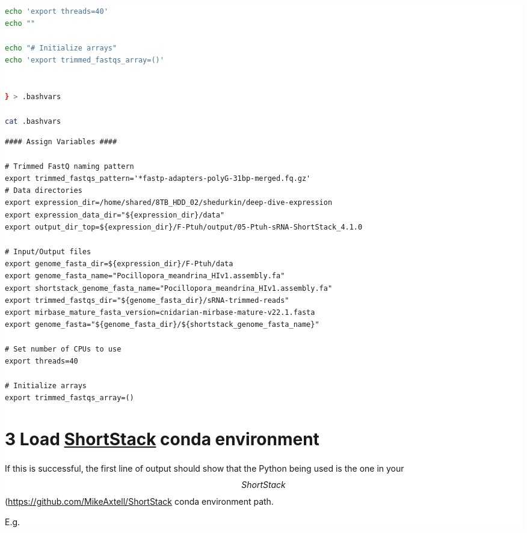 ``` bash
echo 'export threads=40'
echo ""

echo "# Initialize arrays"
echo 'export trimmed_fastqs_array=()'


} > .bashvars

cat .bashvars
```

    #### Assign Variables ####

    # Trimmed FastQ naming pattern
    export trimmed_fastqs_pattern='*fastp-adapters-polyG-31bp-merged.fq.gz'
    # Data directories
    export expression_dir=/home/shared/8TB_HDD_02/shedurkin/deep-dive-expression
    export expression_data_dir="${expression_dir}/data"
    export output_dir_top=${expression_dir}/F-Ptuh/output/05-Ptuh-sRNA-ShortStack_4.1.0

    # Input/Output files
    export genome_fasta_dir=${expression_dir}/F-Ptuh/data
    export genome_fasta_name="Pocillopora_meandrina_HIv1.assembly.fa"
    export shortstack_genome_fasta_name="Pocillopora_meandrina_HIv1.assembly.fa"
    export trimmed_fastqs_dir="${genome_fasta_dir}/sRNA-trimmed-reads"
    export mirbase_mature_fasta_version=cnidarian-mirbase-mature-v22.1.fasta
    export genome_fasta="${genome_fasta_dir}/${shortstack_genome_fasta_name}"

    # Set number of CPUs to use
    export threads=40

    # Initialize arrays
    export trimmed_fastqs_array=()

# 3 Load [ShortStack](https://github.com/MikeAxtell/ShortStack) conda environment

If this is successful, the first line of output should show that the
Python being used is the one in your
$$ShortStack$$(<https://github.com/MikeAxtell/ShortStack> conda
environment path.

E.g.
